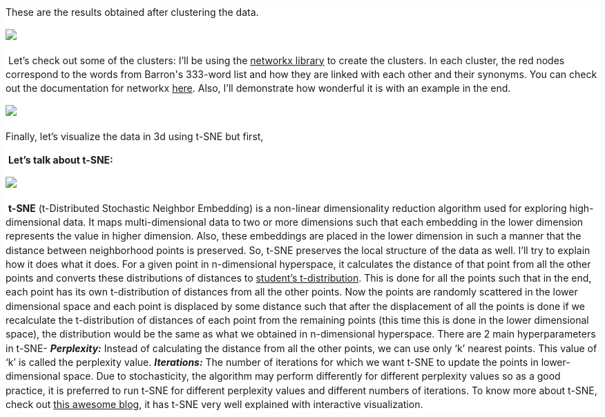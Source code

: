 These are the results obtained after clustering the data.

<div class="row mt-3">
    <div class="col-sm mt-3 mt-md-1">
        <img class="img-fluid rounded z-depth-0" src="https://cdn-images-1.medium.com/max/3200/1*UockM02CJAXyktGngP2EyA.png">
    </div>
</div>

![]()
Let’s check out some of the clusters:
I’ll be using the [networkx library](https://networkx.github.io/documentation/stable/) to create the clusters.
In each cluster, the red nodes correspond to the words from Barron's 333-word list and how they are linked with each other and their synonyms.
You can check out the documentation for networkx [here](https://networkx.github.io/documentation/stable/). Also, I’ll demonstrate how wonderful it is with an example in the end.

<div class="row mt-3">
    <div class="col-sm mt-3 mt-md-1">
        <img class="img-fluid rounded z-depth-0" src="https://cdn-images-1.medium.com/max/6022/1*qzIVJO_m0UUOemKXinmGgQ.png">
    </div>
</div>

Finally, let’s visualize the data in 3d using t-SNE but first,

![]()
**Let’s talk about t-SNE:**


<div class="row mt-3">
    <div class="col-sm mt-3 mt-md-1">
        <img class="img-fluid rounded z-depth-0" src="https://cdn-images-1.medium.com/max/2560/0*erGNe7ChcAcpJzdX.jpg">
    </div>
</div>

![]()
**t-SNE** (t-Distributed Stochastic Neighbor Embedding) is a non-linear dimensionality reduction algorithm used for exploring high-dimensional data. It maps multi-dimensional data to two or more dimensions such that each embedding in the lower dimension represents the value in higher dimension. Also, these embeddings are placed in the lower dimension in such a manner that the distance between neighborhood points is preserved. So, t-SNE preserves the local structure of the data as well.
I’ll try to explain how it does what it does.
For a given point in n-dimensional hyperspace, it calculates the distance of that point from all the other points and converts these distributions of distances to [student’s t-distribution](https://en.wikipedia.org/wiki/Student%27s_t-distribution). This is done for all the points such that in the end, each point has its own t-distribution of distances from all the other points.
Now the points are randomly scattered in the lower dimensional space and each point is displaced by some distance such that after the displacement of all the points is done if we recalculate the t-distribution of distances of each point from the remaining points (this time this is done in the lower dimensional space), the distribution would be the same as what we obtained in n-dimensional hyperspace.
There are 2 main hyperparameters in t-SNE-
***Perplexity:*** Instead of calculating the distance from all the other points, we can use only ‘k’ nearest points. This value of ‘k’ is called the perplexity value.
***Iterations:*** The number of iterations for which we want t-SNE to update the points in lower-dimensional space.
Due to stochasticity, the algorithm may perform differently for different perplexity values so as a good practice, it is preferred to run t-SNE for different perplexity values and different numbers of iterations.
To know more about t-SNE, check out [this awesome blog](https://distill.pub/2016/misread-tsne/), it has t-SNE very well explained with interactive visualization.
